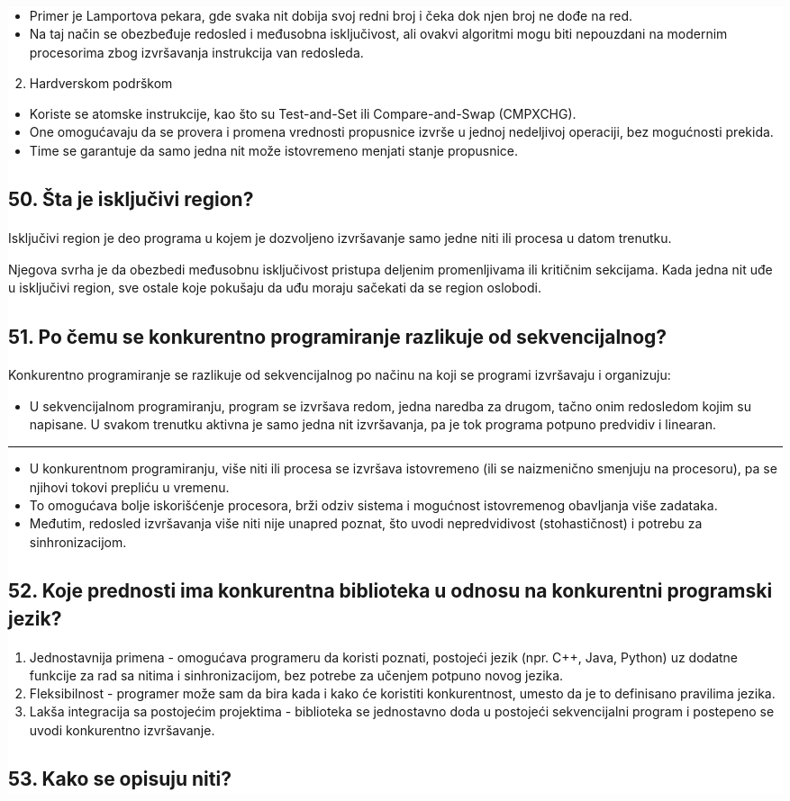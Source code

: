 - Primer je Lamportova pekara, gde svaka nit dobija svoj redni broj i čeka dok njen broj ne dođe na red.
- Na taj način se obezbeđuje redosled i međusobna isključivost, ali ovakvi algoritmi mogu biti nepouzdani na modernim procesorima zbog izvršavanja instrukcija van redosleda.

2. Hardverskom podrškom

- Koriste se atomske instrukcije, kao što su Test-and-Set ili Compare-and-Swap (CMPXCHG).
- One omogućavaju da se provera i promena vrednosti propusnice izvrše u jednoj nedeljivoj operaciji, bez mogućnosti prekida.
- Time se garantuje da samo jedna nit može istovremeno menjati stanje propusnice.

## 50. Šta je isključivi region?

Isključivi region je deo programa u kojem je dozvoljeno izvršavanje samo jedne niti ili procesa u datom trenutku.

Njegova svrha je da obezbedi međusobnu isključivost pristupa deljenim promenljivama ili kritičnim sekcijama. Kada jedna nit uđe u isključivi region, sve ostale koje pokušaju da uđu moraju sačekati da se region oslobodi.

## 51. Po čemu se konkurentno programiranje razlikuje od sekvencijalnog?

Konkurentno programiranje se razlikuje od sekvencijalnog po načinu na koji se programi izvršavaju i organizuju:

- U sekvencijalnom programiranju, program se izvršava redom, jedna naredba za drugom, tačno onim redosledom kojim su napisane. U svakom trenutku aktivna je samo jedna nit izvršavanja, pa je tok programa potpuno predvidiv i linearan.

---

- U konkurentnom programiranju, više niti ili procesa se izvršava istovremeno (ili se naizmenično smenjuju na procesoru), pa se njihovi tokovi prepliću u vremenu.
- To omogućava bolje iskorišćenje procesora, brži odziv sistema i mogućnost istovremenog obavljanja više zadataka.
- Međutim, redosled izvršavanja više niti nije unapred poznat, što uvodi nepredvidivost (stohastičnost) i potrebu za sinhronizacijom.

## 52. Koje prednosti ima konkurentna biblioteka u odnosu na konkurentni programski jezik?

1. Jednostavnija primena - omogućava programeru da koristi poznati, postojeći jezik (npr. C++, Java, Python) uz dodatne funkcije za rad sa nitima i sinhronizacijom, bez potrebe za učenjem potpuno novog jezika.
2. Fleksibilnost - programer može sam da bira kada i kako će koristiti konkurentnost, umesto da je to definisano pravilima jezika.
3. Lakša integracija sa postojećim projektima - biblioteka se jednostavno doda u postojeći sekvencijalni program i postepeno se uvodi konkurentno izvršavanje.

## 53. Kako se opisuju niti?
